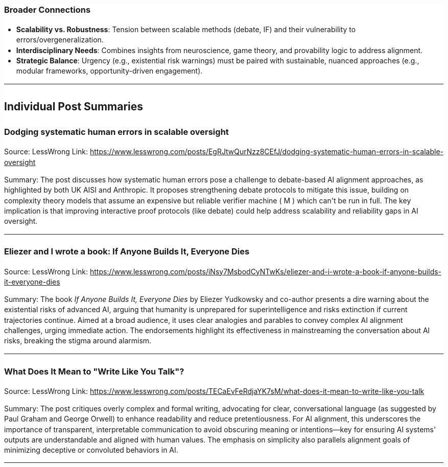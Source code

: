 ### Broader Connections
- **Scalability vs. Robustness**: Tension between scalable methods (debate, IF) and their vulnerability to errors/overgeneralization.
- **Interdisciplinary Needs**: Combines insights from neuroscience, game theory, and provability logic to address alignment.
- **Strategic Balance**: Urgency (e.g., existential risk warnings) must be paired with sustainable, nuanced approaches (e.g., modular frameworks, opportunity-driven engagement).

---

## Individual Post Summaries

### Dodging systematic human errors in scalable oversight
Source: LessWrong
Link: https://www.lesswrong.com/posts/EgRJtwQurNzz8CEfJ/dodging-systematic-human-errors-in-scalable-oversight

Summary: The post discusses how systematic human errors pose a challenge to debate-based AI alignment approaches, as highlighted by both UK AISI and Anthropic. It proposes strengthening debate protocols to mitigate this issue, building on complexity theory models that assume an expensive but reliable verifier machine \( M \) which can't be run in full. The key implication is that improving interactive proof protocols (like debate) could help address scalability and reliability gaps in AI oversight.

---

### Eliezer and I wrote a book: If Anyone Builds It, Everyone Dies
Source: LessWrong
Link: https://www.lesswrong.com/posts/iNsy7MsbodCyNTwKs/eliezer-and-i-wrote-a-book-if-anyone-builds-it-everyone-dies

Summary: The book *If Anyone Builds It, Everyone Dies* by Eliezer Yudkowsky and co-author presents a dire warning about the existential risks of advanced AI, arguing that humanity is unprepared for superintelligence and risks extinction if current trajectories continue. Aimed at a broad audience, it uses clear analogies and parables to convey complex AI alignment challenges, urging immediate action. The endorsements highlight its effectiveness in mainstreaming the conversation about AI risks, breaking the stigma around alarmism.

---

### What Does It Mean to "Write Like You Talk"?
Source: LessWrong
Link: https://www.lesswrong.com/posts/TECaEvFeRdjaYK7sM/what-does-it-mean-to-write-like-you-talk

Summary: The post critiques overly complex and formal writing, advocating for clear, conversational language (as suggested by Paul Graham and George Orwell) to enhance readability and reduce pretentiousness. For AI alignment, this underscores the importance of transparent, interpretable communication to avoid obscuring meaning or intentions—key for ensuring AI systems' outputs are understandable and aligned with human values. The emphasis on simplicity also parallels alignment goals of minimizing deceptive or convoluted behaviors in AI.

---
